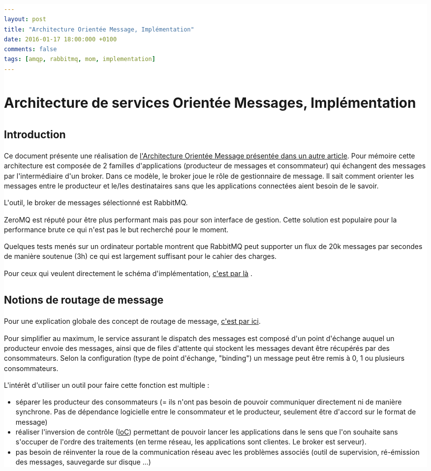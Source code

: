 ```yaml
---
layout: post
title: "Architecture Orientée Message, Implémentation"
date: 2016-01-17 18:00:000 +0100
comments: false
tags: [amqp, rabbitmq, mom, implementation]
---
```


# Architecture de services Orientée Messages, Implémentation

## Introduction

Ce document présente une réalisation de [l'Architecture Orientée Message présentée dans un autre article](/2015/12/amqp-mqs-specification/).
Pour mémoire cette architecture est composée de 2 familles d'applications (producteur de messages et consommateur) qui échangent des messages par l'intermédiaire d'un broker.
Dans ce modèle, le broker joue le rôle de gestionnaire de message. Il sait comment orienter les messages entre le producteur et le/les destinataires sans que les applications connectées aient besoin de le savoir.

L'outil, le broker de messages sélectionné est RabbitMQ.

ZeroMQ est réputé pour être plus performant mais pas pour son interface de gestion.
Cette solution est populaire pour la performance brute ce qui n'est pas le but recherché pour le moment.

Quelques tests menés sur un ordinateur portable montrent que RabbitMQ peut supporter un flux de 20k messages par secondes de manière soutenue (3h) ce qui est largement suffisant pour le cahier des charges.

Pour ceux qui veulent directement le schéma d'implémentation, [c'est par là](#schéma) .

## Notions de routage de message

Pour une explication globale des concept de routage de message, [c'est par ici](https://www.rabbitmq.com/tutorials/amqp-concepts.html).

Pour simplifier au maximum, le service assurant le dispatch des messages est composé d'un point d'échange auquel un producteur envoie des messages, ainsi que de files d'attente qui stockent les messages devant être récupérés par des consommateurs.
Selon la configuration (type de point d'échange, "binding") un message peut être remis à 0, 1 ou plusieurs consommateurs.

L'intérêt d'utiliser un outil pour faire cette fonction est multiple :

* séparer les producteur des consommateurs (= ils n'ont pas besoin de pouvoir communiquer directement ni de manière synchrone. Pas de dépendance logicielle entre le consommateur et le producteur, seulement être d'accord sur le format de message)
* réaliser l'inversion de contrôle ([IoC](https://en.wikipedia.org/wiki/Inversion_of_control)) permettant de pouvoir lancer les applications dans le sens que l'on souhaite sans s'occuper de l'ordre des traitements (en terme réseau, les applications sont clientes. Le broker est serveur).
* pas besoin de réinventer la roue de la communication réseau avec les problèmes associés (outil de supervision, ré-émission des messages, sauvegarde sur disque ...)

